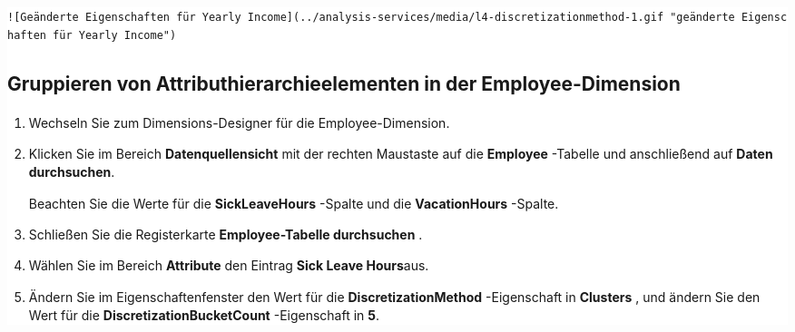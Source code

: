     ![Geänderte Eigenschaften für Yearly Income](../analysis-services/media/l4-discretizationmethod-1.gif "geänderte Eigenschaften für Yearly Income")  
  
## <a name="grouping-attribute-hierarchy-members-in-the-employee-dimension"></a>Gruppieren von Attributhierarchieelementen in der Employee-Dimension  
  
1.  Wechseln Sie zum Dimensions-Designer für die Employee-Dimension.  
  
2.  Klicken Sie im Bereich **Datenquellensicht** mit der rechten Maustaste auf die **Employee** -Tabelle und anschließend auf **Daten durchsuchen**.  
  
    Beachten Sie die Werte für die **SickLeaveHours** -Spalte und die **VacationHours** -Spalte.  
  
3.  Schließen Sie die Registerkarte **Employee-Tabelle durchsuchen** .  
  
4.  Wählen Sie im Bereich **Attribute** den Eintrag **Sick Leave Hours**aus.  
  
5.  Ändern Sie im Eigenschaftenfenster den Wert für die **DiscretizationMethod** -Eigenschaft in **Clusters** , und ändern Sie den Wert für die **DiscretizationBucketCount** -Eigenschaft in **5**.  
  